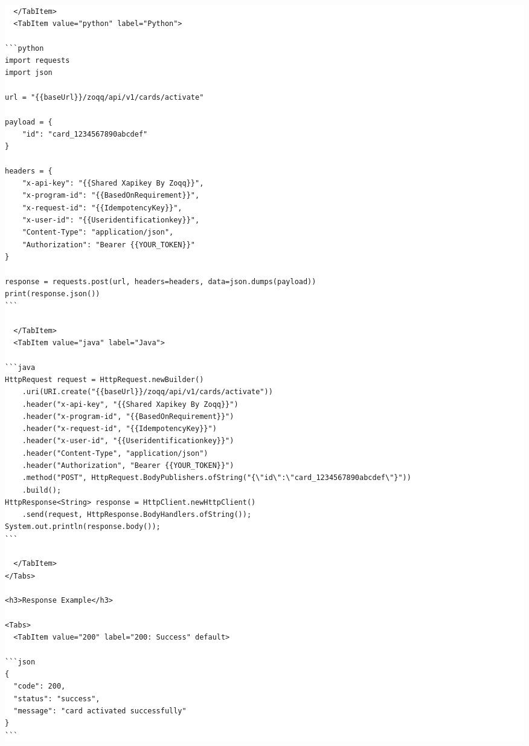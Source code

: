       </TabItem>
      <TabItem value="python" label="Python">

    ```python
    import requests
    import json

    url = "{{baseUrl}}/zoqq/api/v1/cards/activate"

    payload = {
        "id": "card_1234567890abcdef"
    }

    headers = {
        "x-api-key": "{{Shared Xapikey By Zoqq}}",
        "x-program-id": "{{BasedOnRequirement}}",
        "x-request-id": "{{IdempotencyKey}}",
        "x-user-id": "{{Useridentificationkey}}",
        "Content-Type": "application/json",
        "Authorization": "Bearer {{YOUR_TOKEN}}"
    }

    response = requests.post(url, headers=headers, data=json.dumps(payload))
    print(response.json())
    ```

      </TabItem>
      <TabItem value="java" label="Java">

    ```java
    HttpRequest request = HttpRequest.newBuilder()
        .uri(URI.create("{{baseUrl}}/zoqq/api/v1/cards/activate"))
        .header("x-api-key", "{{Shared Xapikey By Zoqq}}")
        .header("x-program-id", "{{BasedOnRequirement}}")
        .header("x-request-id", "{{IdempotencyKey}}")
        .header("x-user-id", "{{Useridentificationkey}}")
        .header("Content-Type", "application/json")
        .header("Authorization", "Bearer {{YOUR_TOKEN}}")
        .method("POST", HttpRequest.BodyPublishers.ofString("{\"id\":\"card_1234567890abcdef\"}"))
        .build();
    HttpResponse<String> response = HttpClient.newHttpClient()
        .send(request, HttpResponse.BodyHandlers.ofString());
    System.out.println(response.body());
    ```

      </TabItem>
    </Tabs>

    <h3>Response Example</h3>

    <Tabs>
      <TabItem value="200" label="200: Success" default>

    ```json
    {
      "code": 200,
      "status": "success",
      "message": "card activated successfully"
    }
    ```
